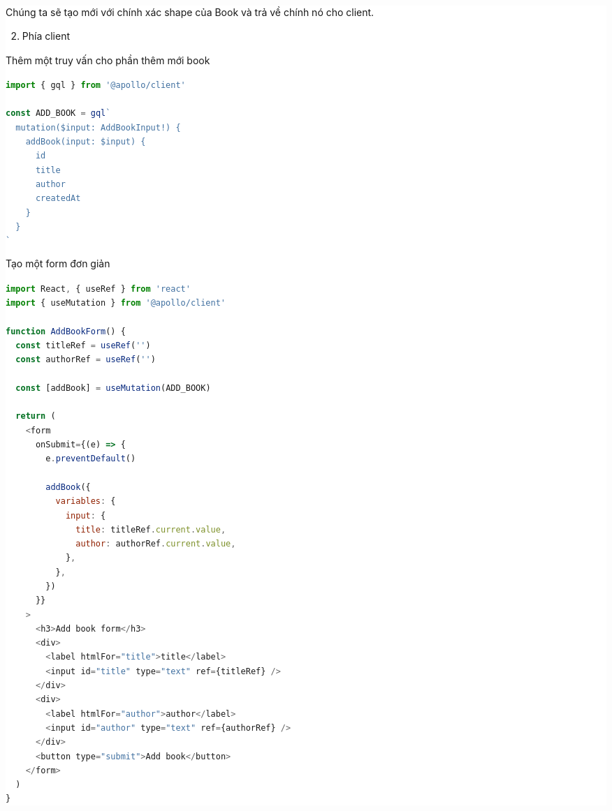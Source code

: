 Chúng ta sẽ tạo mới với chính xác shape của Book và trả về chính nó cho client.

2. Phía client

Thêm một truy vấn cho phần thêm mới book

```js
import { gql } from '@apollo/client'

const ADD_BOOK = gql`
  mutation($input: AddBookInput!) {
    addBook(input: $input) {
      id
      title
      author
      createdAt
    }
  }
`
```

Tạo một form đơn giản 

```js
import React, { useRef } from 'react'
import { useMutation } from '@apollo/client'

function AddBookForm() {
  const titleRef = useRef('')
  const authorRef = useRef('')

  const [addBook] = useMutation(ADD_BOOK)

  return (
    <form
      onSubmit={(e) => {
        e.preventDefault()

        addBook({
          variables: {
            input: {
              title: titleRef.current.value,
              author: authorRef.current.value,
            },
          },
        })
      }}
    >
      <h3>Add book form</h3>
      <div>
        <label htmlFor="title">title</label>
        <input id="title" type="text" ref={titleRef} />
      </div>
      <div>
        <label htmlFor="author">author</label>
        <input id="author" type="text" ref={authorRef} />
      </div>
      <button type="submit">Add book</button>
    </form>
  )
}
```
